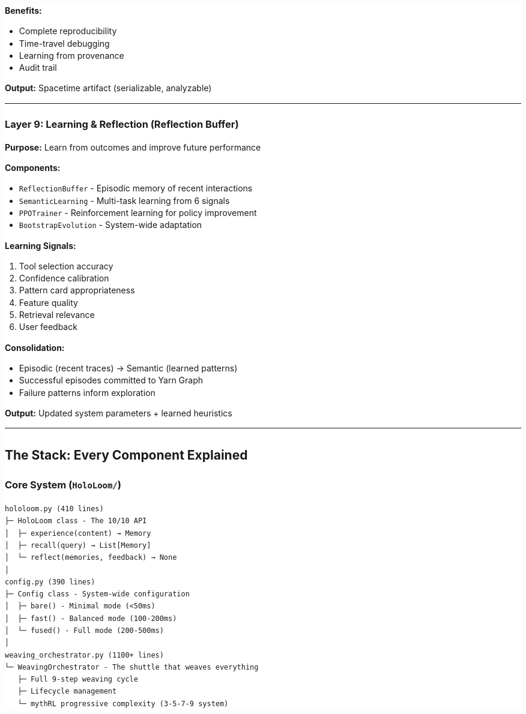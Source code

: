 **Benefits:**
- Complete reproducibility
- Time-travel debugging
- Learning from provenance
- Audit trail

**Output:** Spacetime artifact (serializable, analyzable)

---

### Layer 9: Learning & Reflection (Reflection Buffer)

**Purpose:** Learn from outcomes and improve future performance

**Components:**
- `ReflectionBuffer` - Episodic memory of recent interactions
- `SemanticLearning` - Multi-task learning from 6 signals
- `PPOTrainer` - Reinforcement learning for policy improvement
- `BootstrapEvolution` - System-wide adaptation

**Learning Signals:**
1. Tool selection accuracy
2. Confidence calibration
3. Pattern card appropriateness
4. Feature quality
5. Retrieval relevance
6. User feedback

**Consolidation:**
- Episodic (recent traces) → Semantic (learned patterns)
- Successful episodes committed to Yarn Graph
- Failure patterns inform exploration

**Output:** Updated system parameters + learned heuristics

---

## The Stack: Every Component Explained

### Core System (`HoloLoom/`)

```
hololoom.py (410 lines)
├─ HoloLoom class - The 10/10 API
│  ├─ experience(content) → Memory
│  ├─ recall(query) → List[Memory]
│  └─ reflect(memories, feedback) → None
│
config.py (390 lines)
├─ Config class - System-wide configuration
│  ├─ bare() - Minimal mode (<50ms)
│  ├─ fast() - Balanced mode (100-200ms)
│  └─ fused() - Full mode (200-500ms)
│
weaving_orchestrator.py (1100+ lines)
└─ WeavingOrchestrator - The shuttle that weaves everything
   ├─ Full 9-step weaving cycle
   ├─ Lifecycle management
   └─ mythRL progressive complexity (3-5-7-9 system)
```
